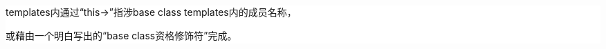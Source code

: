 templates内通过“this-&gt;”指涉base class templates内的成员名称，</div><div>或藉由一个明白写出的“base class资格修饰符”完成。</div></div>
